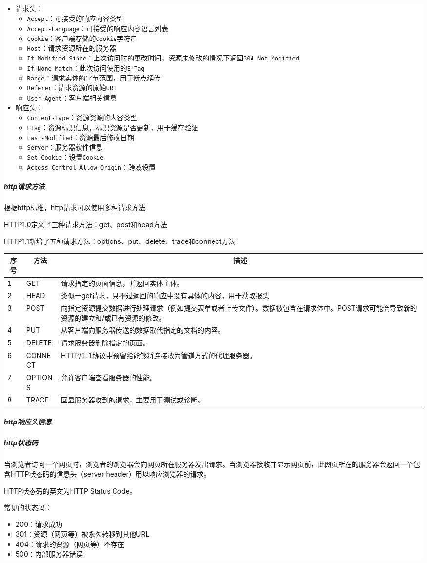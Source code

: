 - 请求头：
  - `Accept`：可接受的响应内容类型
  - `Accept-Language`：可接受的响应内容语言列表
  - `Cookie`：客户端存储的`Cookie`字符串
  - `Host`：请求资源所在的服务器
  - `If-Modified-Since`：上次访问时的更改时间，资源未修改的情况下返回`304 Not Modified`
  - `If-None-Match`：此次访问使用的`E-Tag`
  - `Range`：请求实体的字节范围，用于断点续传
  - `Referer`：请求资源的原始`URI`
  - `User-Agent`：客户端相关信息
- 响应头：
  - `Content-Type`：资源资源的内容类型
  - `Etag`：资源标识信息，标识资源是否更新，用于缓存验证
  - `Last-Modified`：资源最后修改日期
  - `Server`：服务器软件信息
  - `Set-Cookie`：设置`Cookie`
  - `Access-Control-Allow-Origin`：跨域设置

##### http请求方法

根据http标椎，http请求可以使用多种请求方法

HTTP1.0定义了三种请求方法：get、post和head方法

HTTP1.1新增了五种请求方法：options、put、delete、trace和connect方法

| 序号   | 方法      | 描述                                       |
| ---- | ------- | ---------------------------------------- |
| 1    | GET     | 请求指定的页面信息，并返回实体主体。                       |
| 2    | HEAD    | 类似于get请求，只不过返回的响应中没有具体的内容，用于获取报头         |
| 3    | POST    | 向指定资源提交数据进行处理请求（例如提交表单或者上传文件）。数据被包含在请求体中。POST请求可能会导致新的资源的建立和/或已有资源的修改。 |
| 4    | PUT     | 从客户端向服务器传送的数据取代指定的文档的内容。                 |
| 5    | DELETE  | 请求服务器删除指定的页面。                            |
| 6    | CONNECT | HTTP/1.1协议中预留给能够将连接改为管道方式的代理服务器。         |
| 7    | OPTIONS | 允许客户端查看服务器的性能。                           |
| 8    | TRACE   | 回显服务器收到的请求，主要用于测试或诊断。                    |

##### http响应头信息

##### http状态码

当浏览者访问一个网页时，浏览者的浏览器会向网页所在服务器发出请求。当浏览器接收并显示网页前，此网页所在的服务器会返回一个包含HTTP状态码的信息头（server header）用以响应浏览器的请求。

HTTP状态码的英文为HTTP Status Code。

常见的状态码：

- 200：请求成功
- 301：资源（网页等）被永久转移到其他URL
- 404：请求的资源（网页等）不存在
- 500：内部服务器错误
